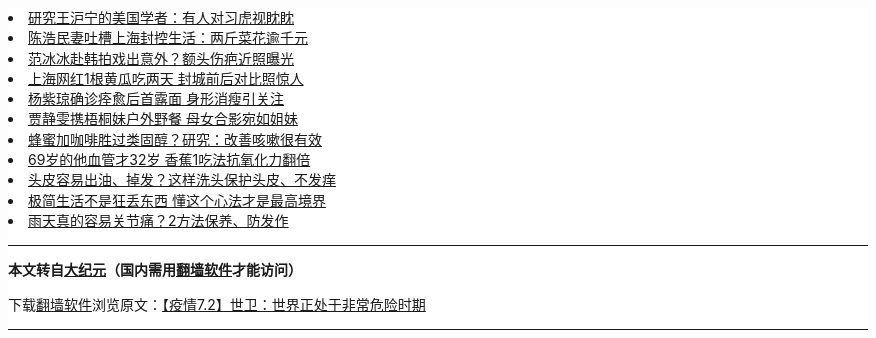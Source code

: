<li><a href="https://github.com/tnpikr314/djy/blob/master/gb/22/4/11/n13709320.md#1">研究王沪宁的美国学者：有人对习虎视眈眈</a></li>
<li><a href="https://github.com/tnpikr314/djy/blob/master/gb/22/4/10/n13708522.md#1">陈浩民妻吐槽上海封控生活：两斤菜花逾千元</a></li>
<li><a href="https://github.com/tnpikr314/djy/blob/master/gb/22/4/10/n13708485.md#1">范冰冰赴韩拍戏出意外？额头伤疤近照曝光</a></li>
<li><a href="https://github.com/tnpikr314/djy/blob/master/gb/22/4/11/n13708587.md#1">上海网红1根黄瓜吃两天 封城前后对比照惊人</a></li>
<li><a href="https://github.com/tnpikr314/djy/blob/master/gb/22/4/11/n13709399.md#1">杨紫琼确诊痊愈后首露面 身形消瘦引关注</a></li>
<li><a href="https://github.com/tnpikr314/djy/blob/master/gb/22/4/11/n13709029.md#1">贾静雯携梧桐妹户外野餐 母女合影宛如姐妹</a></li>
<li><a href="https://github.com/tnpikr314/djy/blob/master/gb/22/4/11/n13709139.md#1">蜂蜜加咖啡胜过类固醇？研究：改善咳嗽很有效</a></li>
<li><a href="https://github.com/tnpikr314/djy/blob/master/gb/22/4/10/n13708269.md#1">69岁的他血管才32岁 香蕉1吃法抗氧化力翻倍</a></li>
<li><a href="https://github.com/tnpikr314/djy/blob/master/gb/22/4/7/n13702657.md#1">头皮容易出油、掉发？这样洗头保护头皮、不发痒</a></li>
<li><a href="https://github.com/tnpikr314/djy/blob/master/gb/22/4/10/n13708184.md#1">极简生活不是狂丢东西 懂这个心法才是最高境界</a></li>
<li><a href="https://github.com/tnpikr314/djy/blob/master/gb/22/4/6/n13698839.md#1">雨天真的容易关节痛？2方法保养、防发作</a></li>
<hr>

<strong>本文转自<a href="https://www.epochtimes.com">大纪元</a>（国内需用<a href="https://github.com/tnpikr314/www/blob/master/README.md#8">翻墙软件</a>才能访问）</strong><p>下载<a href="https://github.com/tnpikr314/www/blob/master/README.md#8">翻墙软件</a>浏览原文：<a href="https://www.epochtimes.com/gb/21/7/2/n13062918.htm">【疫情7.2】世卫：世界正处于非常危险时期</a></p><hr>
